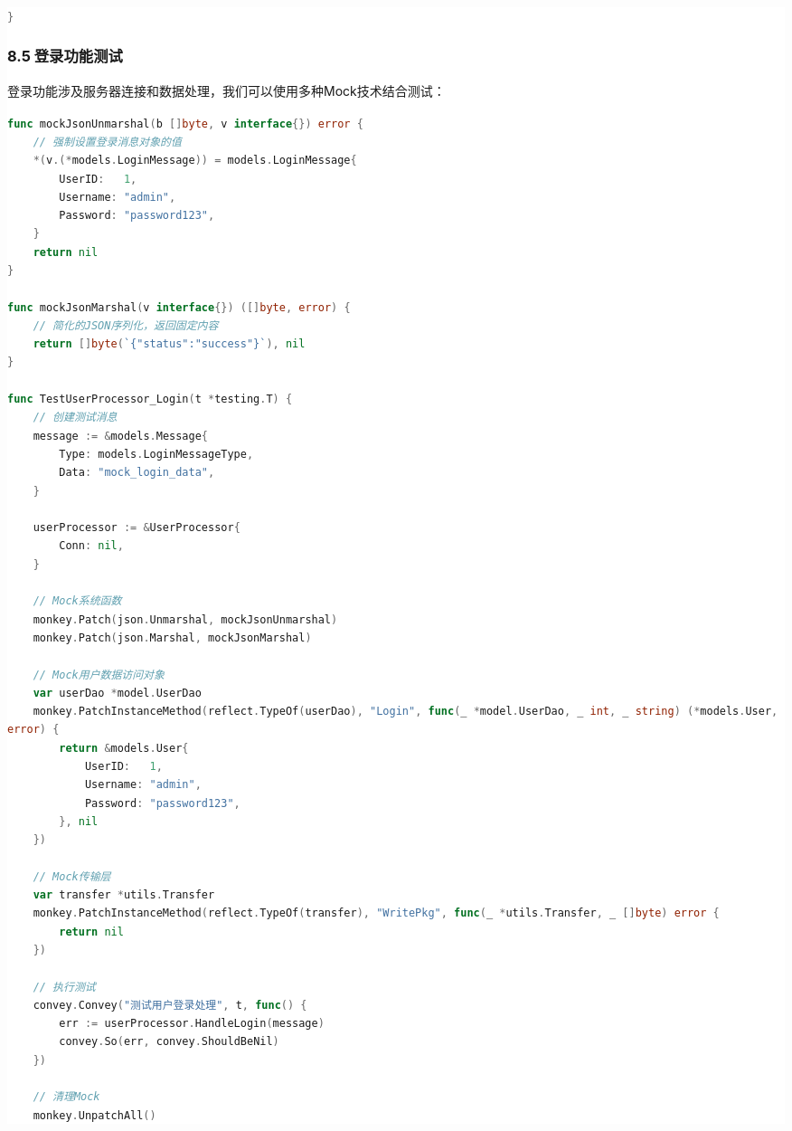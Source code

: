 ```go
}
```

### **8.5 登录功能测试**

登录功能涉及服务器连接和数据处理，我们可以使用多种Mock技术结合测试：

```go
func mockJsonUnmarshal(b []byte, v interface{}) error {
    // 强制设置登录消息对象的值
    *(v.(*models.LoginMessage)) = models.LoginMessage{
        UserID:   1,
        Username: "admin",
        Password: "password123",
    }
    return nil
}

func mockJsonMarshal(v interface{}) ([]byte, error) {
    // 简化的JSON序列化，返回固定内容
    return []byte(`{"status":"success"}`), nil
}

func TestUserProcessor_Login(t *testing.T) {
    // 创建测试消息
    message := &models.Message{
        Type: models.LoginMessageType,
        Data: "mock_login_data",
    }
    
    userProcessor := &UserProcessor{
        Conn: nil,
    }
    
    // Mock系统函数
    monkey.Patch(json.Unmarshal, mockJsonUnmarshal)
    monkey.Patch(json.Marshal, mockJsonMarshal)
    
    // Mock用户数据访问对象
    var userDao *model.UserDao
    monkey.PatchInstanceMethod(reflect.TypeOf(userDao), "Login", func(_ *model.UserDao, _ int, _ string) (*models.User, error) {
        return &models.User{
            UserID:   1,
            Username: "admin",
            Password: "password123",
        }, nil
    })
    
    // Mock传输层
    var transfer *utils.Transfer
    monkey.PatchInstanceMethod(reflect.TypeOf(transfer), "WritePkg", func(_ *utils.Transfer, _ []byte) error {
        return nil
    })
    
    // 执行测试
    convey.Convey("测试用户登录处理", t, func() {
        err := userProcessor.HandleLogin(message)
        convey.So(err, convey.ShouldBeNil)
    })
    
    // 清理Mock
    monkey.UnpatchAll()
```